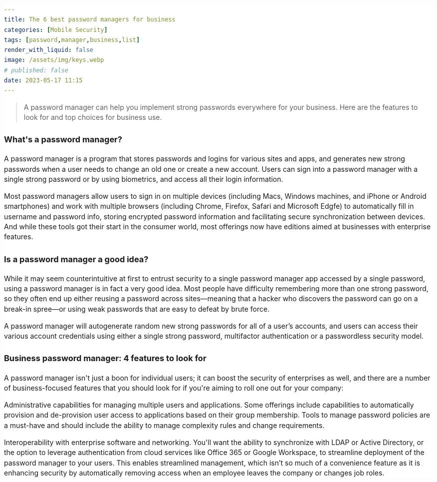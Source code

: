 ```yaml
---
title: The 6 best password managers for business
categories: [Mobile Security]
tags: [password,manager,business,list]
render_with_liquid: false
image: /assets/img/keys.webp
# published: false
date: 2023-05-17 11:15
---
```


> A password manager can help you implement strong passwords everywhere for your business. Here are the features to look for and top choices for business use.

### What's a password manager?

A password manager is a program that stores passwords and logins for various sites and apps, and generates new strong passwords when a user needs to change an old one or create a new account. Users can sign into a password manager with a single strong password or by using biometrics, and access all their login information.

Most password managers allow users to sign in on multiple devices (including Macs, Windows machines, and iPhone or Android smartphones) and work with multiple browsers (including Chrome, Firefox, Safari and Microsoft Edgfe) to automatically fill in username and password info, storing encrypted password information and facilitating secure synchronization between devices. And while these tools got their start in the consumer world, most offerings now have editions aimed at businesses with enterprise features.

### Is a password manager a good idea?

While it may seem counterintuitive at first to entrust security to a single password manager app accessed by a single password, using a password manager is in fact a very good idea. Most people have difficulty remembering more than one strong password, so they often end up either reusing a password across sites—meaning that a hacker who discovers the password can go on a break-in spree—or using weak passwords that are easy to defeat by brute force.

A password manager will autogenerate random new strong passwords for all of a user’s accounts, and users can access their various account credentials using either a single strong password, multifactor authentication or a passwordless security model.

### Business password manager: 4 features to look for

A password manager isn't just a boon for individual users; it can boost the security of enterprises as well, and there are a number of business-focused features that you should look for if you're aiming to roll one out for your company:

Administrative capabilities for managing multiple users and applications. Some offerings include capabilities to automatically provision and de-provision user access to applications based on their group membership. Tools to manage password policies are a must-have and should include the ability to manage complexity rules and change requirements.

Interoperability with enterprise software and networking. You'll want the ability to synchronize with LDAP or Active Directory, or the option to leverage authentication from cloud services like Office 365 or Google Workspace, to streamline deployment of the password manager to your users. This enables streamlined management, which isn’t so much of a convenience feature as it is enhancing security by automatically removing access when an employee leaves the company or changes job roles.
